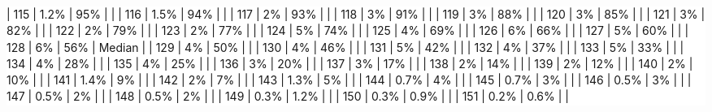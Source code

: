 | 115 | 1.2% | 95% |  |
| 116 | 1.5% | 94% |  |
| 117 | 2% | 93% |  |
| 118 | 3% | 91% |  |
| 119 | 3% | 88% |  |
| 120 | 3% | 85% |  |
| 121 | 3% | 82% |  |
| 122 | 2% | 79% |  |
| 123 | 2% | 77% |  |
| 124 | 5% | 74% |  |
| 125 | 4% | 69% |  |
| 126 | 6% | 66% |  |
| 127 | 5% | 60% |  |
| 128 | 6% | 56% | Median |
| 129 | 4% | 50% |  |
| 130 | 4% | 46% |  |
| 131 | 5% | 42% |  |
| 132 | 4% | 37% |  |
| 133 | 5% | 33% |  |
| 134 | 4% | 28% |  |
| 135 | 4% | 25% |  |
| 136 | 3% | 20% |  |
| 137 | 3% | 17% |  |
| 138 | 2% | 14% |  |
| 139 | 2% | 12% |  |
| 140 | 2% | 10% |  |
| 141 | 1.4% | 9% |  |
| 142 | 2% | 7% |  |
| 143 | 1.3% | 5% |  |
| 144 | 0.7% | 4% |  |
| 145 | 0.7% | 3% |  |
| 146 | 0.5% | 3% |  |
| 147 | 0.5% | 2% |  |
| 148 | 0.5% | 2% |  |
| 149 | 0.3% | 1.2% |  |
| 150 | 0.3% | 0.9% |  |
| 151 | 0.2% | 0.6% |  |